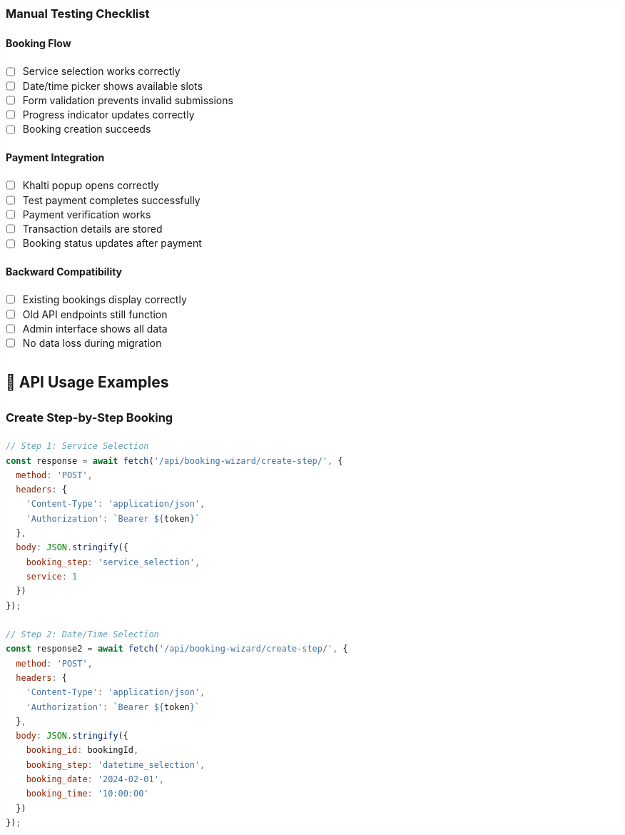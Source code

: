 ### Manual Testing Checklist

#### Booking Flow
- [ ] Service selection works correctly
- [ ] Date/time picker shows available slots
- [ ] Form validation prevents invalid submissions
- [ ] Progress indicator updates correctly
- [ ] Booking creation succeeds

#### Payment Integration
- [ ] Khalti popup opens correctly
- [ ] Test payment completes successfully
- [ ] Payment verification works
- [ ] Transaction details are stored
- [ ] Booking status updates after payment

#### Backward Compatibility
- [ ] Existing bookings display correctly
- [ ] Old API endpoints still function
- [ ] Admin interface shows all data
- [ ] No data loss during migration

## 🔄 API Usage Examples

### Create Step-by-Step Booking
```javascript
// Step 1: Service Selection
const response = await fetch('/api/booking-wizard/create-step/', {
  method: 'POST',
  headers: {
    'Content-Type': 'application/json',
    'Authorization': `Bearer ${token}`
  },
  body: JSON.stringify({
    booking_step: 'service_selection',
    service: 1
  })
});

// Step 2: Date/Time Selection
const response2 = await fetch('/api/booking-wizard/create-step/', {
  method: 'POST',
  headers: {
    'Content-Type': 'application/json',
    'Authorization': `Bearer ${token}`
  },
  body: JSON.stringify({
    booking_id: bookingId,
    booking_step: 'datetime_selection',
    booking_date: '2024-02-01',
    booking_time: '10:00:00'
  })
});
```
